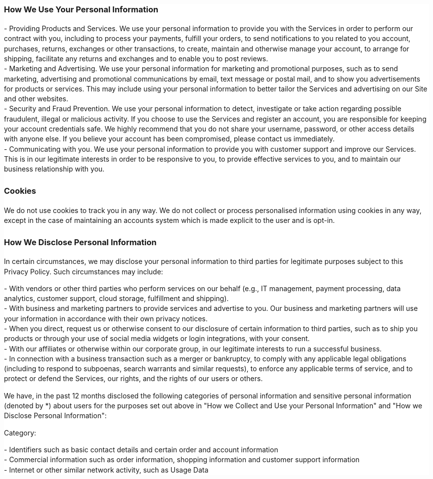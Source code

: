### How We Use Your Personal Information

\- Providing Products and Services. We use your personal information to provide you with the Services in order to perform our contract with you, including to process your payments, fulfill your orders, to send notifications to you related to you account, purchases, returns, exchanges or other transactions, to create, maintain and otherwise manage your account, to arrange for shipping, facilitate any returns and exchanges and to enable you to post reviews.  
\- Marketing and Advertising. We use your personal information for marketing and promotional purposes, such as to send marketing, advertising and promotional communications by email, text message or postal mail, and to show you advertisements for products or services. This may include using your personal information to better tailor the Services and advertising on our Site and other websites.  
\- Security and Fraud Prevention. We use your personal information to detect, investigate or take action regarding possible fraudulent, illegal or malicious activity. If you choose to use the Services and register an account, you are responsible for keeping your account credentials safe. We highly recommend that you do not share your username, password, or other access details with anyone else. If you believe your account has been compromised, please contact us immediately.  
\- Communicating with you. We use your personal information to provide you with customer support and improve our Services. This is in our legitimate interests in order to be responsive to you, to provide effective services to you, and to maintain our business relationship with you.

### Cookies

We do not use cookies to track you in any way. We do not collect or process personalised information using cookies in any way, except in the case of maintaining an accounts system which is made explicit to the user and is opt-in.

### How We Disclose Personal Information

In certain circumstances, we may disclose your personal information to third parties for legitimate purposes subject to this Privacy Policy. Such circumstances may include:

\- With vendors or other third parties who perform services on our behalf (e.g., IT management, payment processing, data analytics, customer support, cloud storage, fulfillment and shipping).  
\- With business and marketing partners to provide services and advertise to you. Our business and marketing partners will use your information in accordance with their own privacy notices.  
\- When you direct, request us or otherwise consent to our disclosure of certain information to third parties, such as to ship you products or through your use of social media widgets or login integrations, with your consent.  
\- With our affiliates or otherwise within our corporate group, in our legitimate interests to run a successful business.  
\- In connection with a business transaction such as a merger or bankruptcy, to comply with any applicable legal obligations (including to respond to subpoenas, search warrants and similar requests), to enforce any applicable terms of service, and to protect or defend the Services, our rights, and the rights of our users or others.

We have, in the past 12 months disclosed the following categories of personal information and sensitive personal information (denoted by \*) about users for the purposes set out above in "How we Collect and Use your Personal Information" and "How we Disclose Personal Information":

Category:

\- Identifiers such as basic contact details and certain order and account information  
\- Commercial information such as order information, shopping information and customer support information  
\- Internet or other similar network activity, such as Usage Data
